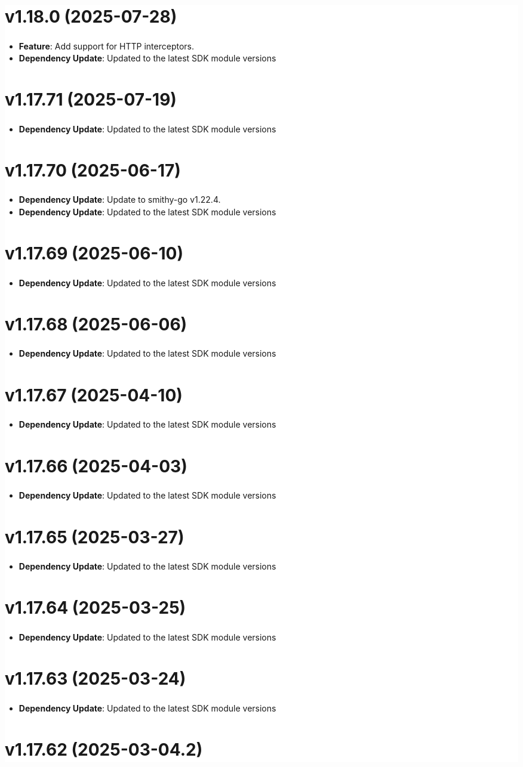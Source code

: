 # v1.18.0 (2025-07-28)

* **Feature**: Add support for HTTP interceptors.
* **Dependency Update**: Updated to the latest SDK module versions

# v1.17.71 (2025-07-19)

* **Dependency Update**: Updated to the latest SDK module versions

# v1.17.70 (2025-06-17)

* **Dependency Update**: Update to smithy-go v1.22.4.
* **Dependency Update**: Updated to the latest SDK module versions

# v1.17.69 (2025-06-10)

* **Dependency Update**: Updated to the latest SDK module versions

# v1.17.68 (2025-06-06)

* **Dependency Update**: Updated to the latest SDK module versions

# v1.17.67 (2025-04-10)

* **Dependency Update**: Updated to the latest SDK module versions

# v1.17.66 (2025-04-03)

* **Dependency Update**: Updated to the latest SDK module versions

# v1.17.65 (2025-03-27)

* **Dependency Update**: Updated to the latest SDK module versions

# v1.17.64 (2025-03-25)

* **Dependency Update**: Updated to the latest SDK module versions

# v1.17.63 (2025-03-24)

* **Dependency Update**: Updated to the latest SDK module versions

# v1.17.62 (2025-03-04.2)
